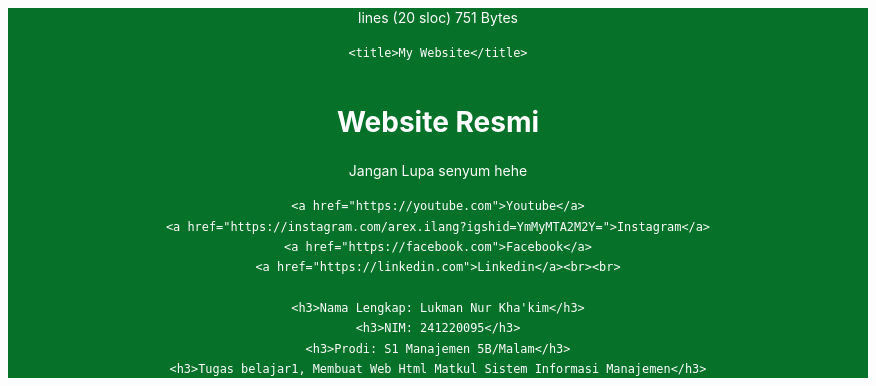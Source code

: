  lines (20 sloc)  751 Bytes
<!DOCTYPE html>
<html>
<head>
	<meta charset="utf-8">
	<meta name="viewport" content="width=device-width, initial-scale=1">

	<title>My Website</title>
</head>
<body align="center" style="background: rgb(6, 113, 40); color: white;">
	<h1>Website Resmi</h1>
	<p>Jangan Lupa senyum hehe</p>

	<a href="https://youtube.com">Youtube</a>
	<a href="https://instagram.com/arex.ilang?igshid=YmMyMTA2M2Y=">Instagram</a>
    <a href="https://facebook.com">Facebook</a>
    <a href="https://linkedin.com">Linkedin</a><br><br>

    <h3>Nama Lengkap: Lukman Nur Kha'kim</h3>
    <h3>NIM: 241220095</h3>
    <h3>Prodi: S1 Manajemen 5B/Malam</h3>
    <h3>Tugas belajar1, Membuat Web Html Matkul Sistem Informasi Manajemen</h3>

</body>
</html>
